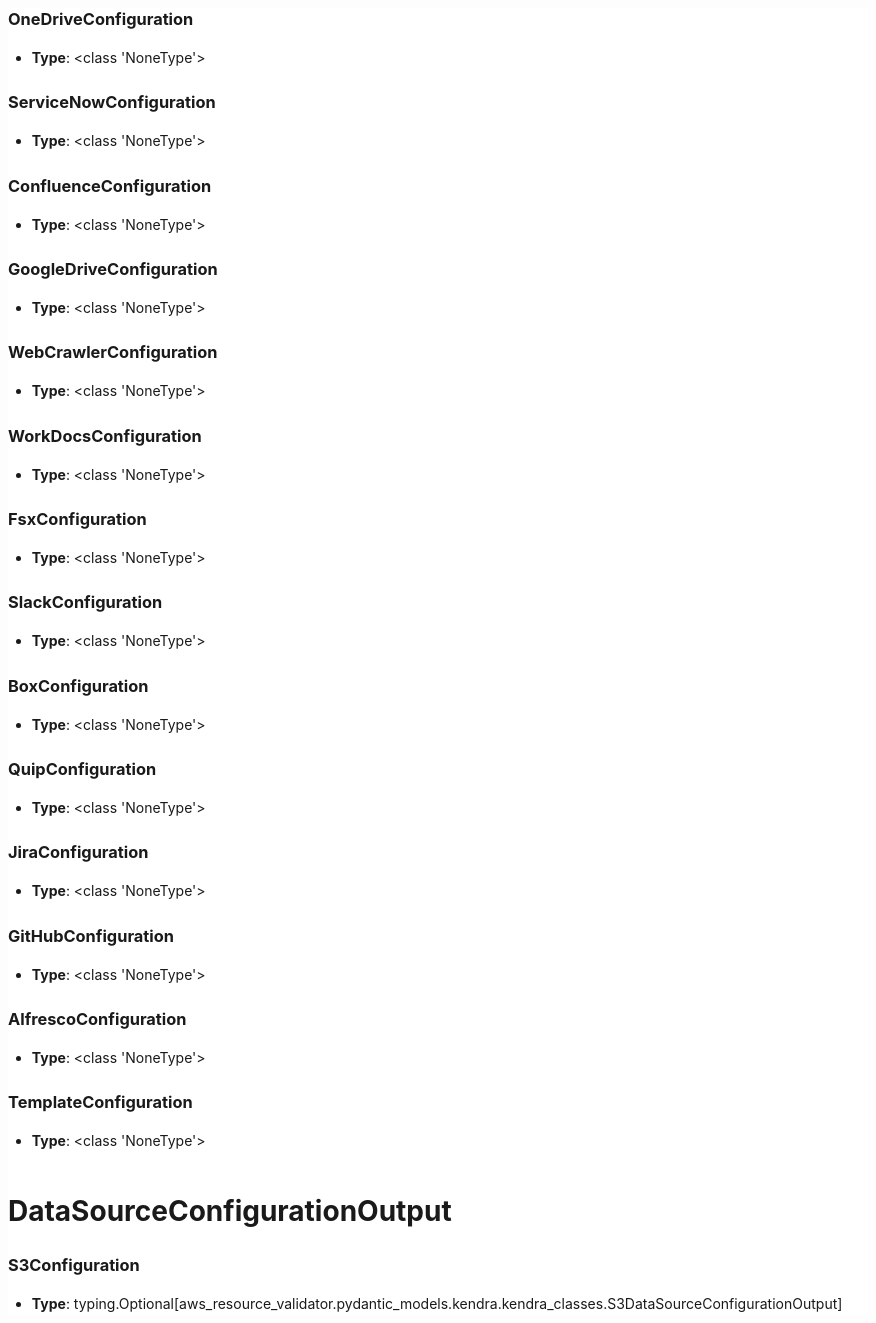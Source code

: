 ### OneDriveConfiguration
- **Type**: <class 'NoneType'>

### ServiceNowConfiguration
- **Type**: <class 'NoneType'>

### ConfluenceConfiguration
- **Type**: <class 'NoneType'>

### GoogleDriveConfiguration
- **Type**: <class 'NoneType'>

### WebCrawlerConfiguration
- **Type**: <class 'NoneType'>

### WorkDocsConfiguration
- **Type**: <class 'NoneType'>

### FsxConfiguration
- **Type**: <class 'NoneType'>

### SlackConfiguration
- **Type**: <class 'NoneType'>

### BoxConfiguration
- **Type**: <class 'NoneType'>

### QuipConfiguration
- **Type**: <class 'NoneType'>

### JiraConfiguration
- **Type**: <class 'NoneType'>

### GitHubConfiguration
- **Type**: <class 'NoneType'>

### AlfrescoConfiguration
- **Type**: <class 'NoneType'>

### TemplateConfiguration
- **Type**: <class 'NoneType'>


# DataSourceConfigurationOutput

### S3Configuration
- **Type**: typing.Optional[aws_resource_validator.pydantic_models.kendra.kendra_classes.S3DataSourceConfigurationOutput]
